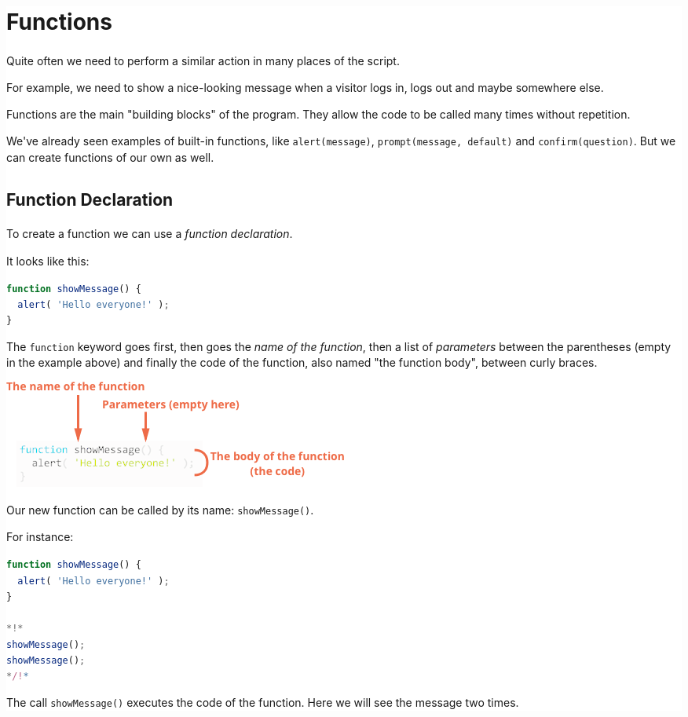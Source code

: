 # Functions

Quite often we need to perform a similar action in many places of the script.

For example, we need to show a nice-looking message when a visitor logs in, logs out and maybe somewhere else.

Functions are the main "building blocks" of the program. They allow the code to be called many times without repetition.

We've already seen examples of built-in functions, like `alert(message)`, `prompt(message, default)` and `confirm(question)`. But we can create functions of our own as well.

## Function Declaration

To create a function we can use a *function declaration*.

It looks like this:

```js
function showMessage() {
  alert( 'Hello everyone!' );
}
```

The `function` keyword goes first, then goes the *name of the function*, then a list of *parameters* between the parentheses (empty in the example above) and finally the code of the function, also named "the function body", between curly braces.

![](function_basics.png)

Our new function can be called by its name: `showMessage()`.

For instance:

```js run
function showMessage() {
  alert( 'Hello everyone!' );
}

*!*
showMessage();
showMessage();
*/!*
```

The call `showMessage()` executes the code of the function. Here we will see the message two times.
